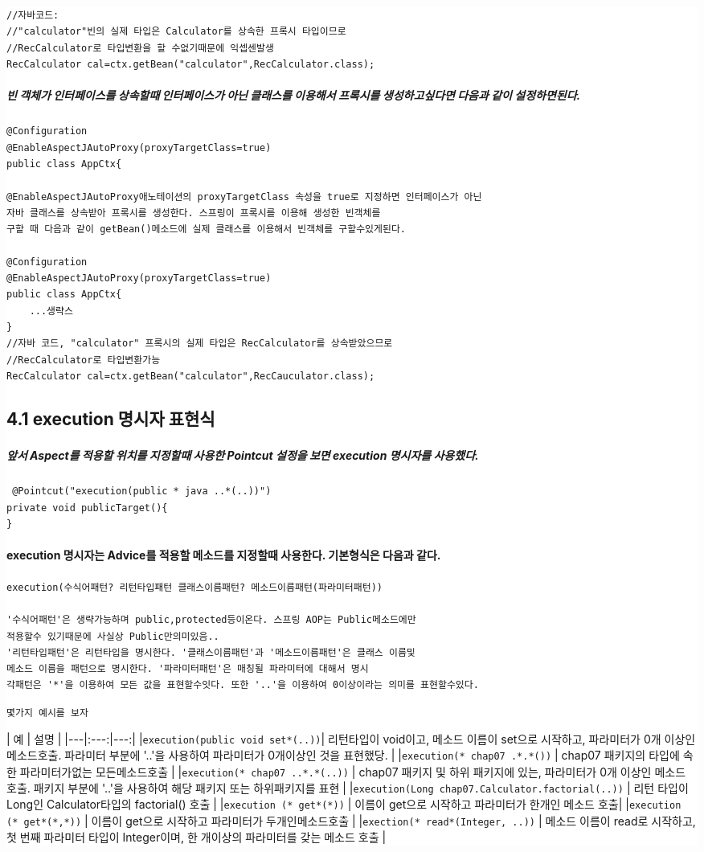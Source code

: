     //자바코드:
    //"calculator"빈의 실제 타입은 Calculator를 상속한 프록시 타입이므로
    //RecCalculator로 타입변환을 할 수없기때문에 익셉센발생
    RecCalculator cal=ctx.getBean("calculator",RecCalculator.class);

##### 빈 객체가 인터페이스를 상속할때 인터페이스가 아닌 클래스를 이용해서 프록시를 생성하고싶다면 다음과 같이 설정하면된다.
    @Configuration
    @EnableAspectJAutoProxy(proxyTargetClass=true)
    public class AppCtx{

    @EnableAspectJAutoProxy애노테이션의 proxyTargetClass 속성을 true로 지정하면 인터페이스가 아닌
    자바 클래스를 상속받아 프록시를 생성한다. 스프링이 프록시를 이용해 생성한 빈객체를
    구할 때 다음과 같이 getBean()메소드에 실제 클래스를 이용해서 빈객체를 구할수있게된다.

    @Configuration
    @EnableAspectJAutoProxy(proxyTargetClass=true)
    public class AppCtx{
        ...생략스
    }
    //자바 코드, "calculator" 프록시의 실제 타입은 RecCalculator를 상속받았으므로
    //RecCalculator로 타입변환가능
    RecCalculator cal=ctx.getBean("calculator",RecCauculator.class);

## 4.1 execution 명시자 표현식
##### 앞서 Aspect를 적용할 위치를 지정할때 사용한 Pointcut 설정을 보면 execution 명시자를 사용했다.
     @Pointcut("execution(public * java ..*(..))")
    private void publicTarget(){
    }
#### execution 명시자는 Advice를 적용할 메소드를 지정할때 사용한다. 기본형식은 다음과 같다.
    execution(수식어패턴? 리턴타입패턴 클래스이름패턴? 메소드이름패턴(파라미터패턴))

    '수식어패턴'은 생략가능하며 public,protected등이온다. 스프링 AOP는 Public메소드에만
    적용할수 있기때문에 사실상 Public만의미있음..   
    '리턴타입패턴'은 리턴타입을 명시한다. '클래스이름패턴'과 '메소드이름패턴'은 클래스 이름및
    메소드 이름을 패턴으로 명시한다. '파라미터패턴'은 매칭될 파라미터에 대해서 명시
    각패턴은 '*'을 이용하여 모든 값을 표현할수잇다. 또한 '..'을 이용하여 0이상이라는 의미를 표현할수있다.

`몇가지 예시를 보자`

| 예 | 설명 | 
|---|:---:|---:|
|`execution(public void set*(..))`| 리턴타입이 void이고, 메소드 이름이 set으로 시작하고, 파라미터가 0개 이상인 메소드호출. 파라미터 부분에 '..'을 사용하여 파라미터가 0개이상인 것을 표현했당.  |
|`execution(* chap07 .*.*())` | chap07 패키지의 타입에 속한 파라미터가없는 모든메소드호출 | 
|`execution(* chap07 ..*.*(..))` | chap07 패키지 및 하위 패키지에 있는, 파라미터가 0개 이상인 메소드 호출. 패키지 부분에 '..'을 사용하여 해당 패키지 또는 하위패키지를 표현 | 
|`execution(Long chap07.Calculator.factorial(..))` | 리턴 타입이 Long인 Calculator타입의 factorial() 호출 | 
|`execution (* get*(*))` | 이름이 get으로 시작하고 파라미터가 한개인 메소드 호출|
|`execution (* get*(*,*))`   | 이름이 get으로 시작하고 파라미터가 두개인메소드호출   |
|`exection(* read*(Integer, ..))`   | 메소드 이름이 read로 시작하고, 첫 번째 파라미터 타입이 Integer이며, 한 개이상의 파라미터를 갖는 메소드 호출   |
